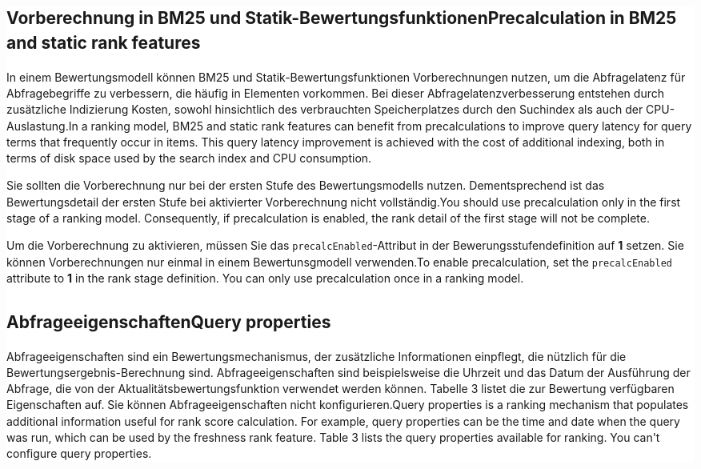     
    

  
    
    

  
    
    

## <a name="precalculation-in-bm25-and-static-rank-features"></a><span data-ttu-id="d09b9-329">Vorberechnung in BM25 und Statik-Bewertungsfunktionen</span><span class="sxs-lookup"><span data-stu-id="d09b9-329">Precalculation in BM25 and static rank features</span></span>
<span data-ttu-id="d09b9-330"><a name="sp15_precalculation_BM25_static_rank_features"> </a></span><span class="sxs-lookup"><span data-stu-id="d09b9-330"><a name="sp15_precalculation_BM25_static_rank_features"> </a></span></span>

<span data-ttu-id="d09b9-p142">In einem Bewertungsmodell können BM25 und Statik-Bewertungsfunktionen Vorberechnungen nutzen, um die Abfragelatenz für Abfragebegriffe zu verbessern, die häufig in Elementen vorkommen. Bei dieser Abfragelatenzverbesserung entstehen durch zusätzliche Indizierung Kosten, sowohl hinsichtlich des verbrauchten Speicherplatzes durch den Suchindex als auch der CPU-Auslastung.</span><span class="sxs-lookup"><span data-stu-id="d09b9-p142">In a ranking model, BM25 and static rank features can benefit from precalculations to improve query latency for query terms that frequently occur in items. This query latency improvement is achieved with the cost of additional indexing, both in terms of disk space used by the search index and CPU consumption.</span></span>
  
    
    
<span data-ttu-id="d09b9-p143">Sie sollten die Vorberechnung nur bei der ersten Stufe des Bewertungsmodells nutzen. Dementsprechend ist das Bewertungsdetail der ersten Stufe bei aktivierter Vorberechnung nicht vollständig.</span><span class="sxs-lookup"><span data-stu-id="d09b9-p143">You should use precalculation only in the first stage of a ranking model. Consequently, if precalculation is enabled, the rank detail of the first stage will not be complete.</span></span>
  
    
    
<span data-ttu-id="d09b9-p144">Um die Vorberechnung zu aktivieren, müssen Sie das  `precalcEnabled`-Attribut in der Bewerungsstufendefinition auf **1** setzen. Sie können Vorberechnungen nur einmal in einem Bewertunsgmodell verwenden.</span><span class="sxs-lookup"><span data-stu-id="d09b9-p144">To enable precalculation, set the  `precalcEnabled` attribute to **1** in the rank stage definition. You can only use precalculation once in a ranking model.</span></span>
  
    
    

## <a name="query-properties"></a><span data-ttu-id="d09b9-337">Abfrageeigenschaften</span><span class="sxs-lookup"><span data-stu-id="d09b9-337">Query properties</span></span>
<span data-ttu-id="d09b9-338"><a name="sp15_query_properties_ranking"> </a></span><span class="sxs-lookup"><span data-stu-id="d09b9-338"><a name="sp15_query_properties_ranking"> </a></span></span>

<span data-ttu-id="d09b9-p145">Abfrageeigenschaften sind ein Bewertungsmechanismus, der zusätzliche Informationen einpflegt, die nützlich für die Bewertungsergebnis-Berechnung sind. Abfrageeigenschaften sind beispielsweise die Uhrzeit und das Datum der Ausführung der Abfrage, die von der Aktualitätsbewertungsfunktion verwendet werden können. Tabelle 3 listet die zur Bewertung verfügbaren Eigenschaften auf. Sie können Abfrageeigenschaften nicht konfigurieren.</span><span class="sxs-lookup"><span data-stu-id="d09b9-p145">Query properties is a ranking mechanism that populates additional information useful for rank score calculation. For example, query properties can be the time and date when the query was run, which can be used by the freshness rank feature. Table 3 lists the query properties available for ranking. You can't configure query properties.</span></span>
  